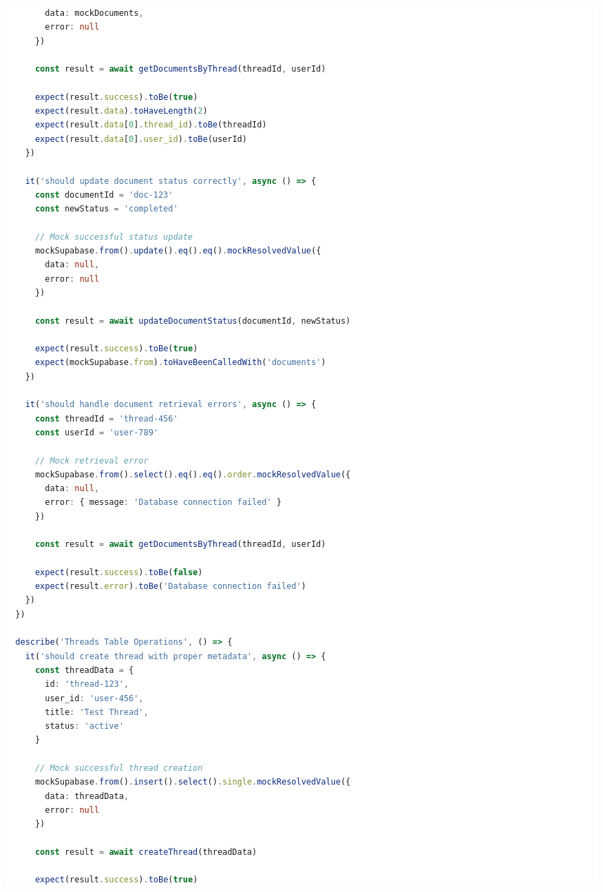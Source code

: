 ```typescript
        data: mockDocuments,
        error: null
      })

      const result = await getDocumentsByThread(threadId, userId)

      expect(result.success).toBe(true)
      expect(result.data).toHaveLength(2)
      expect(result.data[0].thread_id).toBe(threadId)
      expect(result.data[0].user_id).toBe(userId)
    })

    it('should update document status correctly', async () => {
      const documentId = 'doc-123'
      const newStatus = 'completed'

      // Mock successful status update
      mockSupabase.from().update().eq().eq().mockResolvedValue({
        data: null,
        error: null
      })

      const result = await updateDocumentStatus(documentId, newStatus)

      expect(result.success).toBe(true)
      expect(mockSupabase.from).toHaveBeenCalledWith('documents')
    })

    it('should handle document retrieval errors', async () => {
      const threadId = 'thread-456'
      const userId = 'user-789'

      // Mock retrieval error
      mockSupabase.from().select().eq().eq().order.mockResolvedValue({
        data: null,
        error: { message: 'Database connection failed' }
      })

      const result = await getDocumentsByThread(threadId, userId)

      expect(result.success).toBe(false)
      expect(result.error).toBe('Database connection failed')
    })
  })

  describe('Threads Table Operations', () => {
    it('should create thread with proper metadata', async () => {
      const threadData = {
        id: 'thread-123',
        user_id: 'user-456',
        title: 'Test Thread',
        status: 'active'
      }

      // Mock successful thread creation
      mockSupabase.from().insert().select().single.mockResolvedValue({
        data: threadData,
        error: null
      })

      const result = await createThread(threadData)

      expect(result.success).toBe(true)
```
